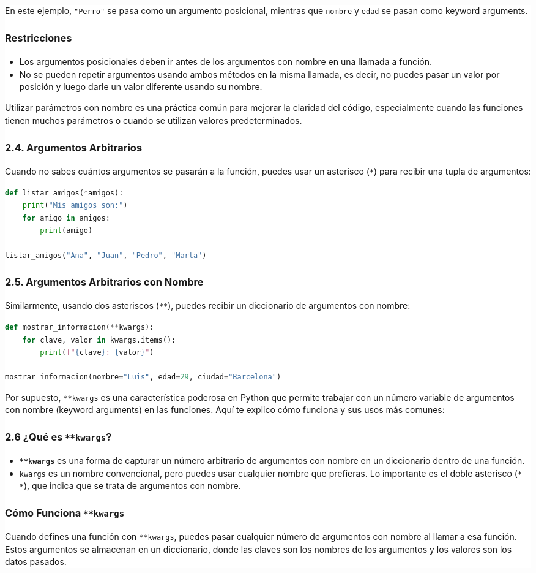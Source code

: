 En este ejemplo, `"Perro"` se pasa como un argumento posicional, mientras que `nombre` y `edad` se pasan como keyword arguments.  
   
### Restricciones  
   
- Los argumentos posicionales deben ir antes de los argumentos con nombre en una llamada a función.  
- No se pueden repetir argumentos usando ambos métodos en la misma llamada, es decir, no puedes pasar un valor por posición y luego darle un valor diferente usando su nombre.  
   
Utilizar parámetros con nombre es una práctica común para mejorar la claridad del código, especialmente cuando las funciones tienen muchos parámetros o cuando se utilizan valores predeterminados.

### 2.4. Argumentos Arbitrarios  

Cuando no sabes cuántos argumentos se pasarán a la función, puedes usar un asterisco (`*`) para recibir una tupla de argumentos:  
   
```python  
def listar_amigos(*amigos):  
    print("Mis amigos son:")  
    for amigo in amigos:  
        print(amigo)  
   
listar_amigos("Ana", "Juan", "Pedro", "Marta")  
```  

### 2.5. Argumentos Arbitrarios con Nombre  

Similarmente, usando dos asteriscos (`**`), puedes recibir un diccionario de argumentos con nombre:  

```python  
def mostrar_informacion(**kwargs):  
    for clave, valor in kwargs.items():  
        print(f"{clave}: {valor}")  
   
mostrar_informacion(nombre="Luis", edad=29, ciudad="Barcelona")  
```  

Por supuesto, `**kwargs` es una característica poderosa en Python que permite trabajar con un número variable de argumentos con nombre (keyword arguments) en las funciones. Aquí te explico cómo funciona y sus usos más comunes:  
   
### 2.6 ¿Qué es `**kwargs`?  
   
- **`**kwargs`** es una forma de capturar un número arbitrario de argumentos con nombre en un diccionario dentro de una función.  
- `kwargs` es un nombre convencional, pero puedes usar cualquier nombre que prefieras. Lo importante es el doble asterisco (`**`), que indica que se trata de argumentos con nombre.  
   
### Cómo Funciona `**kwargs`  
   
Cuando defines una función con `**kwargs`, puedes pasar cualquier número de argumentos con nombre al llamar a esa función. Estos argumentos se almacenan en un diccionario, donde las claves son los nombres de los argumentos y los valores son los datos pasados.  
   